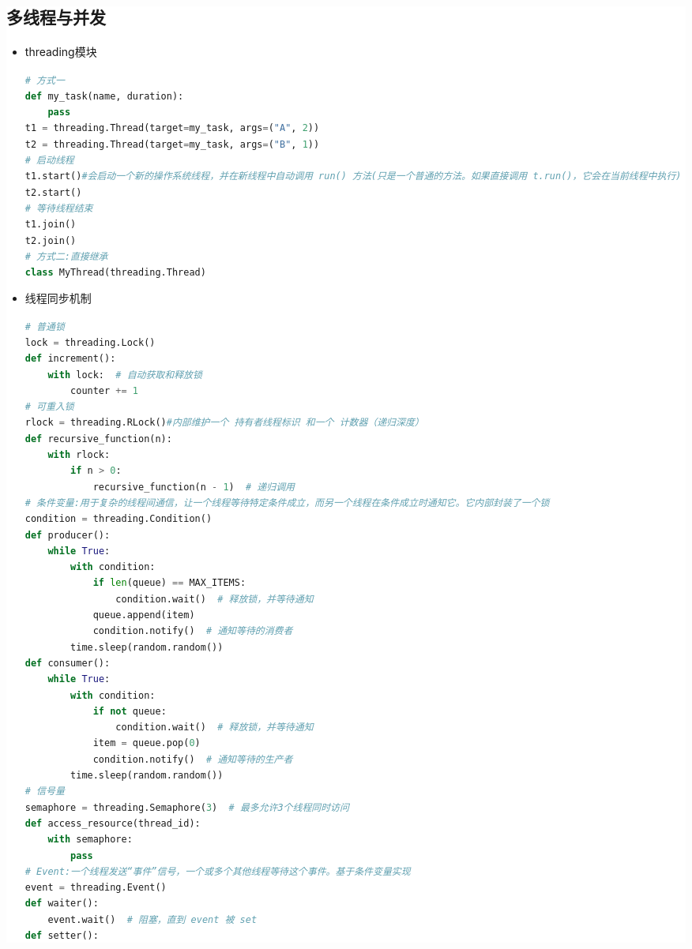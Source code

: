 





## 多线程与并发

- threading模块

  ```python
  # 方式一
  def my_task(name, duration):
      pass
  t1 = threading.Thread(target=my_task, args=("A", 2))
  t2 = threading.Thread(target=my_task, args=("B", 1))
  # 启动线程
  t1.start()#会启动一个新的操作系统线程，并在新线程中自动调用 run() 方法(只是一个普通的方法。如果直接调用 t.run()，它会在当前线程中执行)
  t2.start()
  # 等待线程结束
  t1.join()
  t2.join()
  # 方式二:直接继承
  class MyThread(threading.Thread)
  ```

- 线程同步机制

  ```python
  # 普通锁
  lock = threading.Lock()
  def increment():
      with lock:  # 自动获取和释放锁
          counter += 1
  # 可重入锁
  rlock = threading.RLock()#内部维护一个 持有者线程标识 和一个 计数器（递归深度）
  def recursive_function(n):
      with rlock:
          if n > 0:
              recursive_function(n - 1)  # 递归调用
  # 条件变量:用于复杂的线程间通信，让一个线程等待特定条件成立，而另一个线程在条件成立时通知它。它内部封装了一个锁
  condition = threading.Condition()
  def producer():
      while True:
          with condition:
              if len(queue) == MAX_ITEMS:
                  condition.wait()  # 释放锁，并等待通知
              queue.append(item)
              condition.notify()  # 通知等待的消费者
          time.sleep(random.random())
  def consumer():
      while True:
          with condition:
              if not queue:
                  condition.wait()  # 释放锁，并等待通知
              item = queue.pop(0)
              condition.notify()  # 通知等待的生产者
          time.sleep(random.random())
  # 信号量
  semaphore = threading.Semaphore(3)  # 最多允许3个线程同时访问
  def access_resource(thread_id):
      with semaphore:
          pass
  # Event:一个线程发送“事件”信号，一个或多个其他线程等待这个事件。基于条件变量实现
  event = threading.Event()
  def waiter():
      event.wait()  # 阻塞，直到 event 被 set
  def setter():
  ```